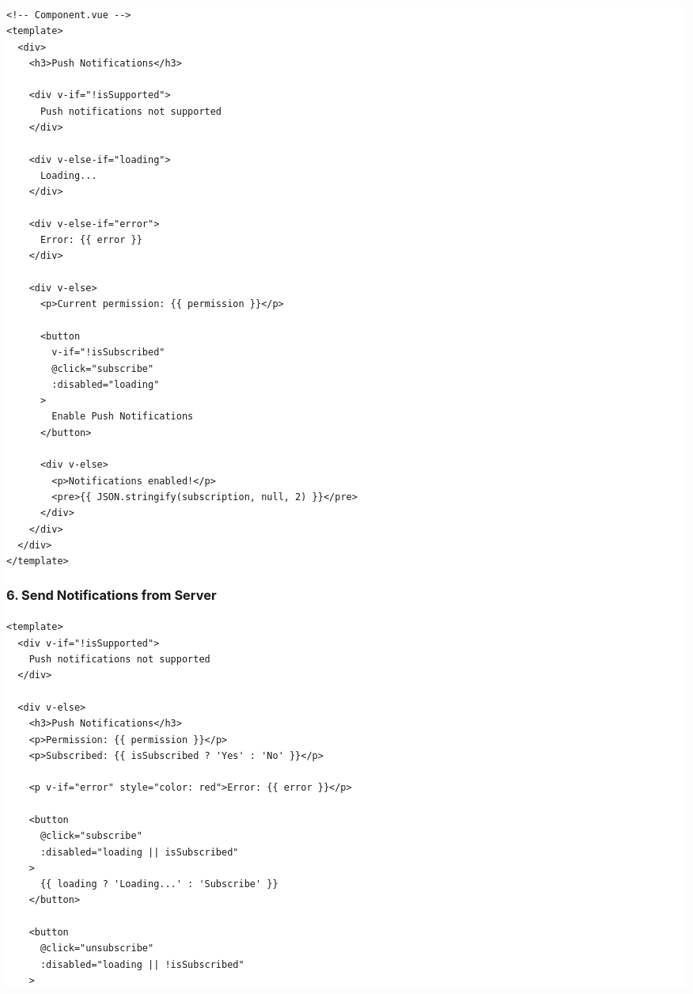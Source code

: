 ```vue
<!-- Component.vue -->
<template>
  <div>
    <h3>Push Notifications</h3>
    
    <div v-if="!isSupported">
      Push notifications not supported
    </div>
    
    <div v-else-if="loading">
      Loading...
    </div>
    
    <div v-else-if="error">
      Error: {{ error }}
    </div>
    
    <div v-else>
      <p>Current permission: {{ permission }}</p>
      
      <button 
        v-if="!isSubscribed" 
        @click="subscribe" 
        :disabled="loading"
      >
        Enable Push Notifications
      </button>
      
      <div v-else>
        <p>Notifications enabled!</p>
        <pre>{{ JSON.stringify(subscription, null, 2) }}</pre>
      </div>
    </div>
  </div>
</template>
```

### 6. Send Notifications from Server

```vue
<template>
  <div v-if="!isSupported">
    Push notifications not supported
  </div>
  
  <div v-else>
    <h3>Push Notifications</h3>
    <p>Permission: {{ permission }}</p>
    <p>Subscribed: {{ isSubscribed ? 'Yes' : 'No' }}</p>
    
    <p v-if="error" style="color: red">Error: {{ error }}</p>
    
    <button 
      @click="subscribe" 
      :disabled="loading || isSubscribed"
    >
      {{ loading ? 'Loading...' : 'Subscribe' }}
    </button>
    
    <button 
      @click="unsubscribe" 
      :disabled="loading || !isSubscribed"
    >
```